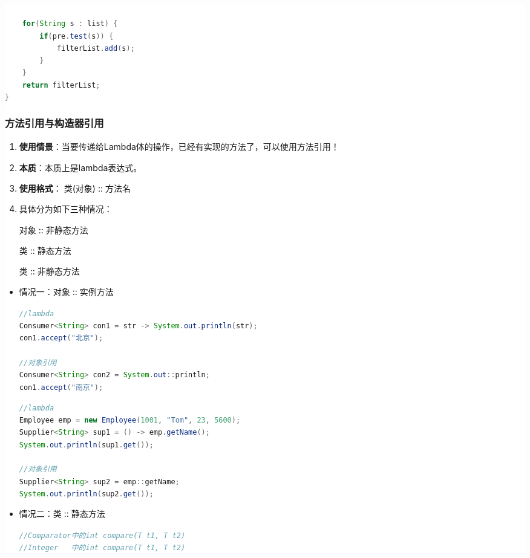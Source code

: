 ~~~java

    for(String s : list) {
        if(pre.test(s)) {
            filterList.add(s);
        }
    }
    return filterList;
}
~~~



### 方法引用与构造器引用

1. **使用情景**：当要传递给Lambda体的操作，已经有实现的方法了，可以使用方法引用！

2. **本质**：本质上是lambda表达式。

3. **使用格式**：    类(对象)    ::    方法名

4. 具体分为如下三种情况：

   对象 :: 非静态方法

   类 :: 静态方法

   类 :: 非静态方法



* 情况一：对象 :: 实例方法

  ~~~java
  //lambda
  Consumer<String> con1 = str -> System.out.println(str);
  con1.accept("北京");
  
  //对象引用
  Consumer<String> con2 = System.out::println;
  con1.accept("南京");
  ~~~

    ~~~java
    //lambda
    Employee emp = new Employee(1001, "Tom", 23, 5600);
    Supplier<String> sup1 = () -> emp.getName();
    System.out.println(sup1.get());
    
    //对象引用
    Supplier<String> sup2 = emp::getName;
    System.out.println(sup2.get());
    ~~~

* 情况二：类 :: 静态方法

    ~~~java
    //Comparator中的int compare(T t1, T t2)
    //Integer   中的int compare(T t1, T t2)
    